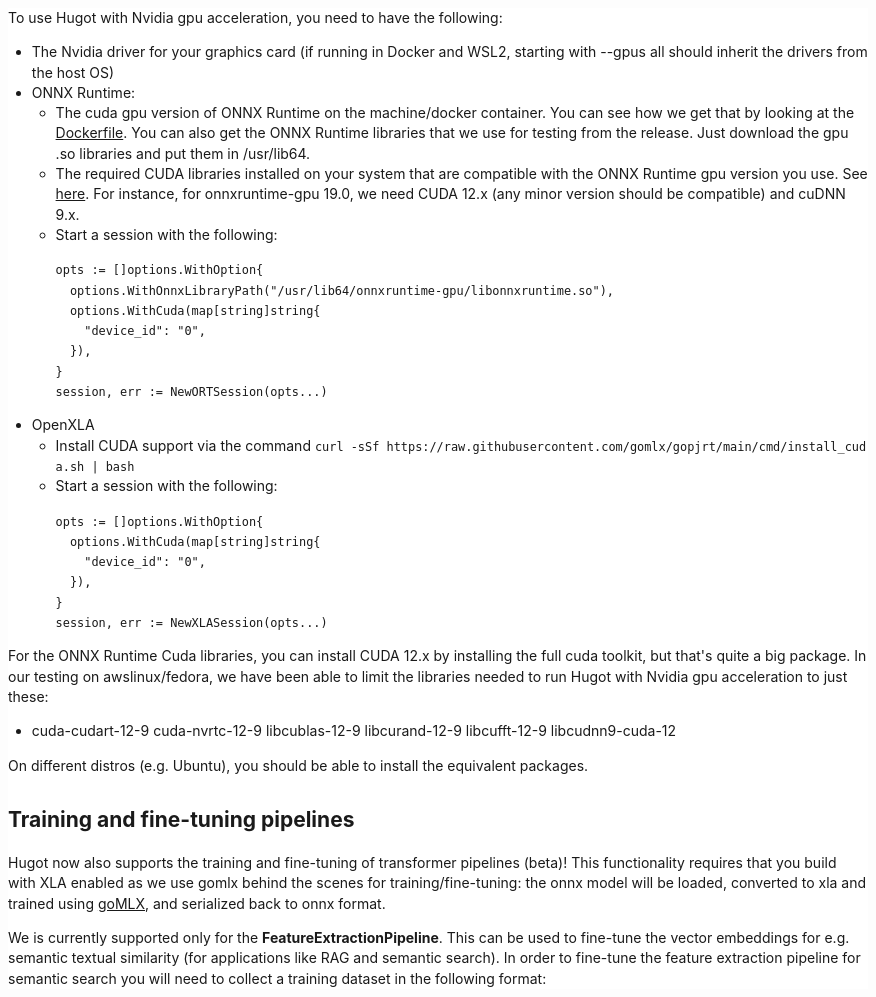 To use Hugot with Nvidia gpu acceleration, you need to have the following:

- The Nvidia driver for your graphics card (if running in Docker and WSL2, starting with --gpus all should inherit the drivers from the host OS)
- ONNX Runtime:
    - The cuda gpu version of ONNX Runtime on the machine/docker container. You can see how we get that by looking at the [Dockerfile](./Dockerfile). You can also get the ONNX Runtime libraries that we use for testing from the release. Just download the gpu .so libraries and put them in /usr/lib64.
    - The required CUDA libraries installed on your system that are compatible with the ONNX Runtime gpu version you use. See [here](https://onnxruntime.ai/docs/execution-providers/CUDA-ExecutionProvider.html). For instance, for onnxruntime-gpu 19.0, we need CUDA 12.x (any minor version should be compatible) and cuDNN 9.x.
    - Start a session with the following:
      ```
      opts := []options.WithOption{
        options.WithOnnxLibraryPath("/usr/lib64/onnxruntime-gpu/libonnxruntime.so"),
        options.WithCuda(map[string]string{
          "device_id": "0",
        }),
      }
      session, err := NewORTSession(opts...)
      ```
- OpenXLA
    - Install CUDA support via the command `curl -sSf https://raw.githubusercontent.com/gomlx/gopjrt/main/cmd/install_cuda.sh | bash`
    - Start a session with the following:
      ```
      opts := []options.WithOption{
        options.WithCuda(map[string]string{
          "device_id": "0",
        }),
      }
      session, err := NewXLASession(opts...)
      ```

For the ONNX Runtime Cuda libraries, you can install CUDA 12.x by installing the full cuda toolkit, but that's quite a big package. In our testing on awslinux/fedora, we have been able to limit the libraries needed to run Hugot with Nvidia gpu acceleration to just these:

- cuda-cudart-12-9 cuda-nvrtc-12-9 libcublas-12-9 libcurand-12-9 libcufft-12-9 libcudnn9-cuda-12

On different distros (e.g. Ubuntu), you should be able to install the equivalent packages.

## Training and fine-tuning pipelines 

Hugot now also supports the training and fine-tuning of transformer pipelines (beta)! This functionality requires that you build with XLA enabled as we use gomlx behind the
scenes for training/fine-tuning: the onnx model will be loaded, converted to xla and trained using [goMLX](https://github.com/gomlx/gomlx), and serialized back to onnx format.

We is currently supported only for the **FeatureExtractionPipeline**. This can be used to fine-tune the vector embeddings for e.g. semantic textual similarity (for applications like RAG and semantic search). In order to fine-tune the feature extraction pipeline for semantic search you will need to collect a training dataset in the following format:
